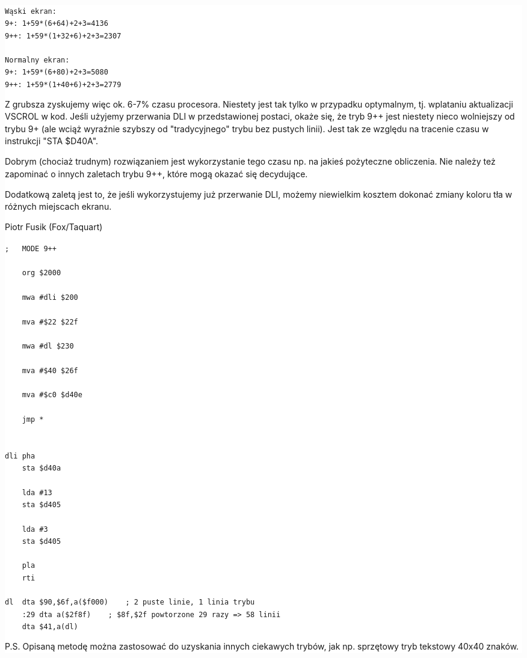    Wąski ekran:
    9+: 1+59*(6+64)+2+3=4136
    9++: 1+59*(1+32+6)+2+3=2307

    Normalny ekran:
    9+: 1+59*(6+80)+2+3=5080
    9++: 1+59*(1+40+6)+2+3=2779

Z grubsza zyskujemy więc ok. 6-7% czasu procesora. Niestety jest tak tylko w przypadku optymalnym, tj. wplataniu aktualizacji VSCROL w kod. 
Jeśli użyjemy przerwania DLI w przedstawionej postaci, okaże się, że tryb 9++ jest niestety nieco wolniejszy od trybu 9+ (ale wciąż wyraźnie szybszy od "tradycyjnego" trybu bez pustych linii). Jest tak ze względu na tracenie czasu w instrukcji "STA $D40A".

Dobrym (chociaż trudnym) rozwiązaniem jest wykorzystanie tego czasu np. na jakieś pożyteczne obliczenia. 
Nie należy też zapominać o innych zaletach trybu 9++, które mogą okazać się decydujące. 

Dodatkową zaletą jest to, że jeśli wykorzystujemy już przerwanie DLI, możemy niewielkim kosztem dokonać zmiany koloru tła w różnych miejscach ekranu.

Piotr Fusik (Fox/Taquart)

```
;	MODE 9++

	org $2000

	mwa #dli $200

	mva #$22 $22f
 
	mwa #dl $230

	mva #$40 $26f

	mva #$c0 $d40e

	jmp *


dli	pha
	sta $d40a
 
	lda #13
	sta $d405

	lda #3
	sta $d405

	pla
	rti

dl	dta $90,$6f,a($f000)	; 2 puste linie, 1 linia trybu
	:29 dta a($2f8f)	; $8f,$2f powtorzone 29 razy => 58 linii
  	dta $41,a(dl)
```

P.S. Opisaną metodę można zastosować do uzyskania innych ciekawych trybów, jak np. sprzętowy tryb tekstowy 40x40 znaków.

